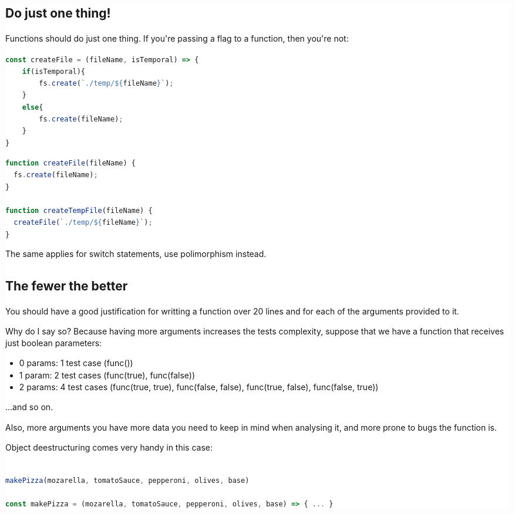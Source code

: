 ## Do just one thing!

Functions should do just one thing. If you're passing a flag to a function, then you're not:

```javascript
const createFile = (fileName, isTemporal) => {
    if(isTemporal){
        fs.create(`./temp/${fileName}`);
    }
    else{
        fs.create(fileName);
    }
}
```

```javascript
function createFile(fileName) {
  fs.create(fileName);
}

function createTempFile(fileName) {
  createFile(`./temp/${fileName}`);
}
```
The same applies for switch statements, use polimorphism instead.


## The fewer the better

You should have a good justification for writting a function over 20 lines and for each of the arguments provided to it.

Why do I say so? Because having more arguments increases the tests complexity, suppose that we have a function that receives just boolean parameters:

- 0 params: 1 test case (func())
- 1 param: 2 test cases (func(true), func(false))
- 2 params: 4 test cases (func(true, true), func(false, false), func(true, false), func(false, true))

...and so on.

Also, more arguments you have more data you need to keep in mind when analysing it, and more prone to bugs the function is.


Object deestructuring comes very handy in this case:

```javascript

makePizza(mozarella, tomatoSauce, pepperoni, olives, base)

const makePizza = (mozarella, tomatoSauce, pepperoni, olives, base) => { ... }

```
